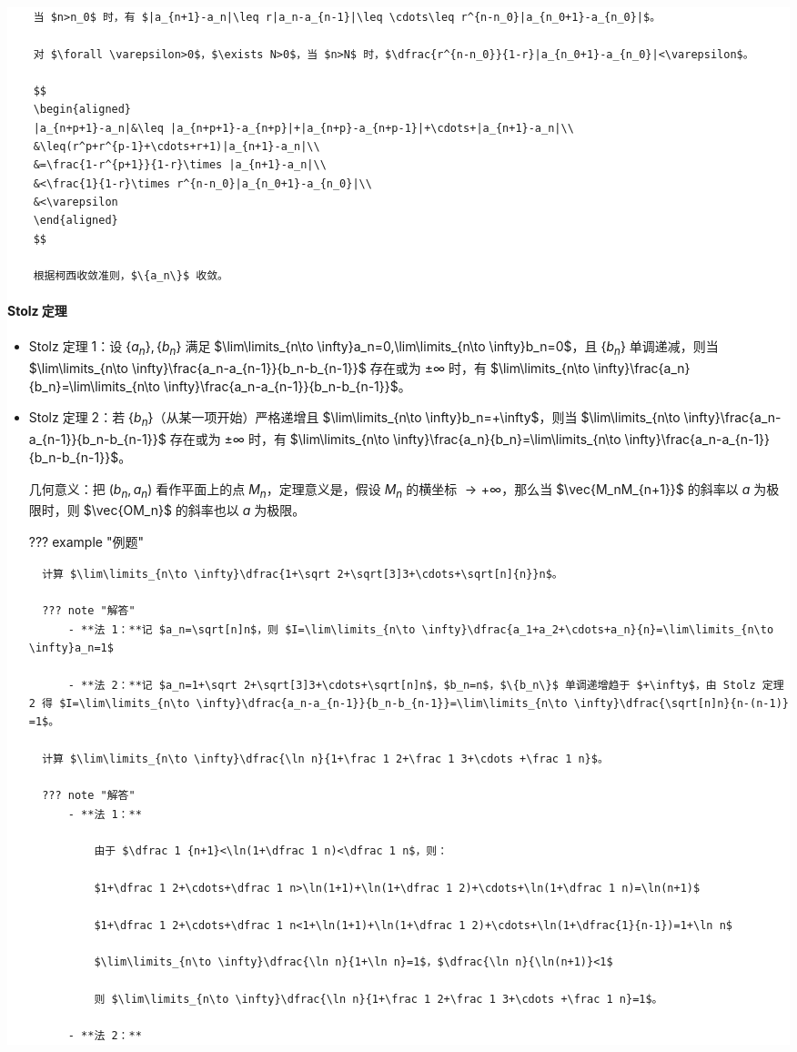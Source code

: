         当 $n>n_0$ 时，有 $|a_{n+1}-a_n|\leq r|a_n-a_{n-1}|\leq \cdots\leq r^{n-n_0}|a_{n_0+1}-a_{n_0}|$。
        
        对 $\forall \varepsilon>0$，$\exists N>0$，当 $n>N$ 时，$\dfrac{r^{n-n_0}}{1-r}|a_{n_0+1}-a_{n_0}|<\varepsilon$。
        
        $$
        \begin{aligned}
        |a_{n+p+1}-a_n|&\leq |a_{n+p+1}-a_{n+p}|+|a_{n+p}-a_{n+p-1}|+\cdots+|a_{n+1}-a_n|\\
        &\leq(r^p+r^{p-1}+\cdots+r+1)|a_{n+1}-a_n|\\
        &=\frac{1-r^{p+1}}{1-r}\times |a_{n+1}-a_n|\\
        &<\frac{1}{1-r}\times r^{n-n_0}|a_{n_0+1}-a_{n_0}|\\
        &<\varepsilon
        \end{aligned}
        $$
        
        根据柯西收敛准则，$\{a_n\}$ 收敛。

#### Stolz 定理

- Stolz 定理 1：设 $\{a_n\},\{b_n\}$ 满足 $\lim\limits_{n\to \infty}a_n=0,\lim\limits_{n\to \infty}b_n=0$，且 $\{b_n\}$ 单调递减，则当 $\lim\limits_{n\to \infty}\frac{a_n-a_{n-1}}{b_n-b_{n-1}}$ 存在或为 $\pm \infty$ 时，有 $\lim\limits_{n\to \infty}\frac{a_n}{b_n}=\lim\limits_{n\to \infty}\frac{a_n-a_{n-1}}{b_n-b_{n-1}}$。

- Stolz 定理 2：若 $\{b_n\}$（从某一项开始）严格递增且 $\lim\limits_{n\to \infty}b_n=+\infty$，则当 $\lim\limits_{n\to \infty}\frac{a_n-a_{n-1}}{b_n-b_{n-1}}$ 存在或为 $\pm \infty$ 时，有 $\lim\limits_{n\to \infty}\frac{a_n}{b_n}=\lim\limits_{n\to \infty}\frac{a_n-a_{n-1}}{b_n-b_{n-1}}$。

	几何意义：把 $(b_n,a_n)$ 看作平面上的点 $M_n$，定理意义是，假设 $M_n$ 的横坐标 $\to +\infty$，那么当 $\vec{M_nM_{n+1}}$ 的斜率以 $a$ 为极限时，则 $\vec{OM_n}$ 的斜率也以 $a$ 为极限。
	
	??? example "例题"
	
		计算 $\lim\limits_{n\to \infty}\dfrac{1+\sqrt 2+\sqrt[3]3+\cdots+\sqrt[n]{n}}n$。
		
		??? note "解答"
			- **法 1：**记 $a_n=\sqrt[n]n$，则 $I=\lim\limits_{n\to \infty}\dfrac{a_1+a_2+\cdots+a_n}{n}=\lim\limits_{n\to \infty}a_n=1$
		
			- **法 2：**记 $a_n=1+\sqrt 2+\sqrt[3]3+\cdots+\sqrt[n]n$，$b_n=n$，$\{b_n\}$ 单调递增趋于 $+\infty$，由 Stolz 定理 2 得 $I=\lim\limits_{n\to \infty}\dfrac{a_n-a_{n-1}}{b_n-b_{n-1}}=\lim\limits_{n\to \infty}\dfrac{\sqrt[n]n}{n-(n-1)}=1$。
		
		计算 $\lim\limits_{n\to \infty}\dfrac{\ln n}{1+\frac 1 2+\frac 1 3+\cdots +\frac 1 n}$。
		
		??? note "解答"
			- **法 1：**
				
				由于 $\dfrac 1 {n+1}<\ln(1+\dfrac 1 n)<\dfrac 1 n$，则：
  	          
				$1+\dfrac 1 2+\cdots+\dfrac 1 n>\ln(1+1)+\ln(1+\dfrac 1 2)+\cdots+\ln(1+\dfrac 1 n)=\ln(n+1)$
				
				$1+\dfrac 1 2+\cdots+\dfrac 1 n<1+\ln(1+1)+\ln(1+\dfrac 1 2)+\cdots+\ln(1+\dfrac{1}{n-1})=1+\ln n$
				
				$\lim\limits_{n\to \infty}\dfrac{\ln n}{1+\ln n}=1$，$\dfrac{\ln n}{\ln(n+1)}<1$
				
				则 $\lim\limits_{n\to \infty}\dfrac{\ln n}{1+\frac 1 2+\frac 1 3+\cdots +\frac 1 n}=1$。
			
			- **法 2：**
			